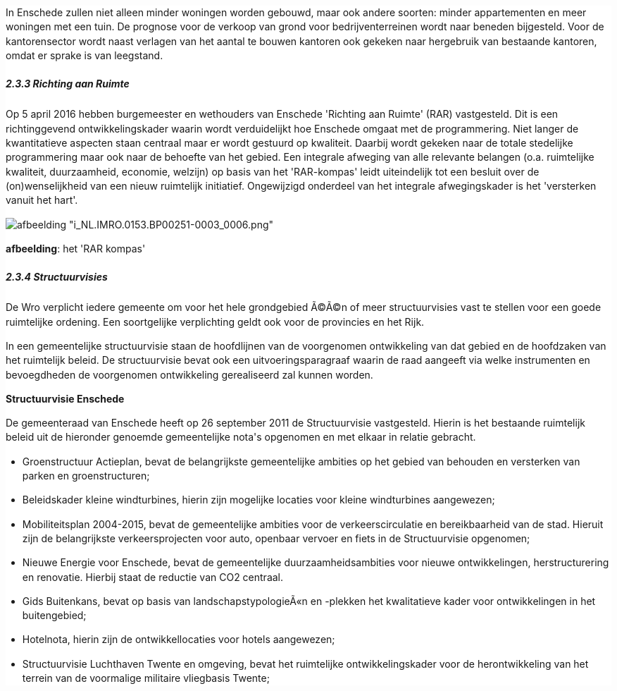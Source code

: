 In Enschede zullen niet alleen minder woningen worden gebouwd, maar ook andere soorten: minder appartementen en meer woningen met een tuin. De prognose voor de verkoop van grond voor bedrijventerreinen wordt naar beneden bijgesteld. Voor de kantorensector wordt naast verlagen van het aantal te bouwen kantoren ook gekeken naar hergebruik van bestaande kantoren, omdat er sprake is van leegstand.

##### 2\.3\.3 Richting aan Ruimte

Op 5 april 2016 hebben burgemeester en wethouders van Enschede 'Richting aan Ruimte' (RAR) vastgesteld. Dit is een richtinggevend ontwikkelingskader waarin wordt verduidelijkt hoe Enschede omgaat met de programmering. Niet langer de kwantitatieve aspecten staan centraal maar er wordt gestuurd op kwaliteit. Daarbij wordt gekeken naar de totale stedelijke programmering maar ook naar de behoefte van het gebied. Een integrale afweging van alle relevante belangen (o.a. ruimtelijke kwaliteit, duurzaamheid, economie, welzijn) op basis van het 'RAR\-kompas' leidt uiteindelijk tot een besluit over de (on)wenselijkheid van een nieuw ruimtelijk initiatief. Ongewijzigd onderdeel van het integrale afwegingskader is het 'versterken vanuit het hart'.

![afbeelding "i_NL.IMRO.0153.BP00251-0003_0006.png"](i_NL.IMRO.0153.BP00251-0003_0006.png)

**afbeelding**: het 'RAR kompas'

##### 2\.3\.4 Structuurvisies

De Wro verplicht iedere gemeente om voor het hele grondgebied Ã©Ã©n of meer structuurvisies vast te stellen voor een goede ruimtelijke ordening. Een soortgelijke verplichting geldt ook voor de provincies en het Rijk.

In een gemeentelijke structuurvisie staan de hoofdlijnen van de voorgenomen ontwikkeling van dat gebied en de hoofdzaken van het ruimtelijk beleid. De structuurvisie bevat ook een uitvoeringsparagraaf waarin de raad aangeeft via welke instrumenten en bevoegdheden de voorgenomen ontwikkeling gerealiseerd zal kunnen worden.

**Structuurvisie Enschede**

De gemeenteraad van Enschede heeft op 26 september 2011 de Structuurvisie vastgesteld. Hierin is het bestaande ruimtelijk beleid uit de hieronder genoemde gemeentelijke nota's opgenomen en met elkaar in relatie gebracht.

* Groenstructuur Actieplan, bevat de belangrijkste gemeentelijke ambities op het gebied van behouden en versterken van parken en groenstructuren;

* Beleidskader kleine windturbines, hierin zijn mogelijke locaties voor kleine windturbines aangewezen;

* Mobiliteitsplan 2004\-2015, bevat de gemeentelijke ambities voor de verkeerscirculatie en bereikbaarheid van de stad. Hieruit zijn de belangrijkste verkeersprojecten voor auto, openbaar vervoer en fiets in de Structuurvisie opgenomen;

* Nieuwe Energie voor Enschede, bevat de gemeentelijke duurzaamheidsambities voor nieuwe ontwikkelingen, herstructurering en renovatie. Hierbij staat de reductie van CO2 centraal.

* Gids Buitenkans, bevat op basis van landschapstypologieÃ«n en \-plekken het kwalitatieve kader voor ontwikkelingen in het buitengebied;

* Hotelnota, hierin zijn de ontwikkellocaties voor hotels aangewezen;

* Structuurvisie Luchthaven Twente en omgeving, bevat het ruimtelijke ontwikkelingskader voor de herontwikkeling van het terrein van de voormalige militaire vliegbasis Twente;
